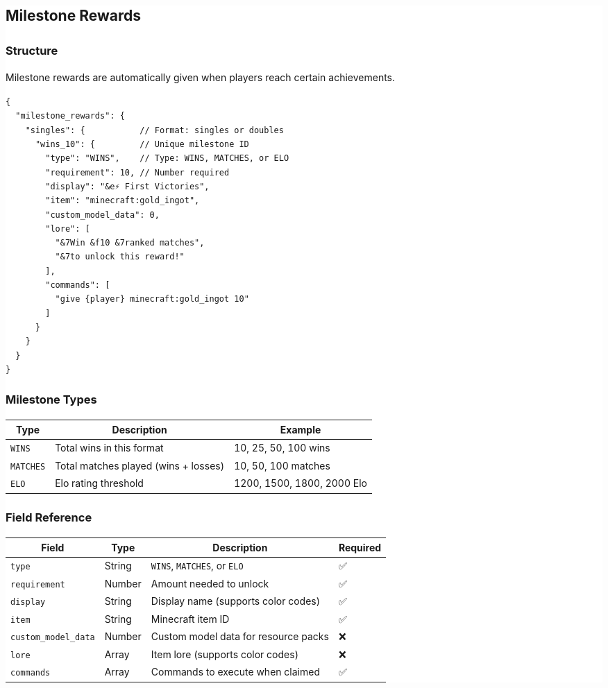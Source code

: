 
## Milestone Rewards

### Structure

Milestone rewards are automatically given when players reach certain achievements.

```json5
{
  "milestone_rewards": {
    "singles": {           // Format: singles or doubles
      "wins_10": {         // Unique milestone ID
        "type": "WINS",    // Type: WINS, MATCHES, or ELO
        "requirement": 10, // Number required
        "display": "&e⚡ First Victories",
        "item": "minecraft:gold_ingot",
        "custom_model_data": 0,
        "lore": [
          "&7Win &f10 &7ranked matches",
          "&7to unlock this reward!"
        ],
        "commands": [
          "give {player} minecraft:gold_ingot 10"
        ]
      }
    }
  }
}
```

### Milestone Types

| Type | Description | Example |
|------|-------------|---------|
| `WINS` | Total wins in this format | 10, 25, 50, 100 wins |
| `MATCHES` | Total matches played (wins + losses) | 10, 50, 100 matches |
| `ELO` | Elo rating threshold | 1200, 1500, 1800, 2000 Elo |

### Field Reference

| Field | Type | Description | Required |
|-------|------|-------------|----------|
| `type` | String | `WINS`, `MATCHES`, or `ELO` | ✅ |
| `requirement` | Number | Amount needed to unlock | ✅ |
| `display` | String | Display name (supports color codes) | ✅ |
| `item` | String | Minecraft item ID | ✅ |
| `custom_model_data` | Number | Custom model data for resource packs | ❌ |
| `lore` | Array | Item lore (supports color codes) | ❌ |
| `commands` | Array | Commands to execute when claimed | ✅ |
